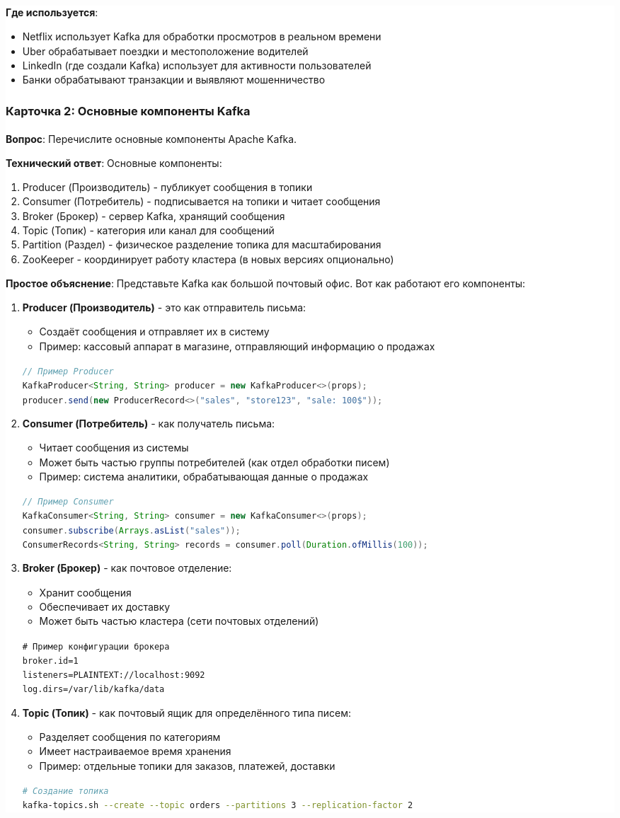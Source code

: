 **Где используется**:
- Netflix использует Kafka для обработки просмотров в реальном времени
- Uber обрабатывает поездки и местоположение водителей
- LinkedIn (где создали Kafka) использует для активности пользователей
- Банки обрабатывают транзакции и выявляют мошенничество

### Карточка 2: Основные компоненты Kafka
**Вопрос**: Перечислите основные компоненты Apache Kafka.

**Технический ответ**: Основные компоненты:
1. Producer (Производитель) - публикует сообщения в топики
2. Consumer (Потребитель) - подписывается на топики и читает сообщения
3. Broker (Брокер) - сервер Kafka, хранящий сообщения
4. Topic (Топик) - категория или канал для сообщений
5. Partition (Раздел) - физическое разделение топика для масштабирования
6. ZooKeeper - координирует работу кластера (в новых версиях опционально)

**Простое объяснение**: 
Представьте Kafka как большой почтовый офис. Вот как работают его компоненты:

1. **Producer (Производитель)** - это как отправитель письма:
   - Создаёт сообщения и отправляет их в систему
   - Пример: кассовый аппарат в магазине, отправляющий информацию о продажах
   ```java
   // Пример Producer
   KafkaProducer<String, String> producer = new KafkaProducer<>(props);
   producer.send(new ProducerRecord<>("sales", "store123", "sale: 100$"));
   ```

2. **Consumer (Потребитель)** - как получатель письма:
   - Читает сообщения из системы
   - Может быть частью группы потребителей (как отдел обработки писем)
   - Пример: система аналитики, обрабатывающая данные о продажах
   ```java
   // Пример Consumer
   KafkaConsumer<String, String> consumer = new KafkaConsumer<>(props);
   consumer.subscribe(Arrays.asList("sales"));
   ConsumerRecords<String, String> records = consumer.poll(Duration.ofMillis(100));
   ```

3. **Broker (Брокер)** - как почтовое отделение:
   - Хранит сообщения
   - Обеспечивает их доставку
   - Может быть частью кластера (сети почтовых отделений)
   ```properties
   # Пример конфигурации брокера
   broker.id=1
   listeners=PLAINTEXT://localhost:9092
   log.dirs=/var/lib/kafka/data
   ```

4. **Topic (Топик)** - как почтовый ящик для определённого типа писем:
   - Разделяет сообщения по категориям
   - Имеет настраиваемое время хранения
   - Пример: отдельные топики для заказов, платежей, доставки
   ```bash
   # Создание топика
   kafka-topics.sh --create --topic orders --partitions 3 --replication-factor 2
   ```
